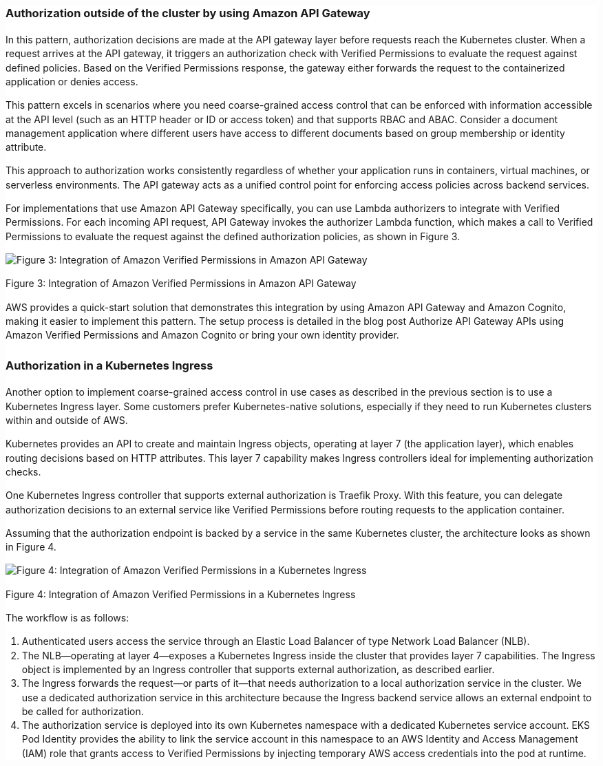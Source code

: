 ### Authorization outside of the cluster by using Amazon API Gateway

In this pattern, authorization decisions are made at the API gateway layer before requests reach the Kubernetes cluster. When a request arrives at the API gateway, it triggers an authorization check with Verified Permissions to evaluate the request against defined policies. Based on the Verified Permissions response, the gateway either forwards the request to the containerized application or denies access.

This pattern excels in scenarios where you need coarse-grained access control that can be enforced with information accessible at the API level (such as an HTTP header or ID or access token) and that supports RBAC and ABAC. Consider a document management application where different users have access to different documents based on group membership or identity attribute.

This approach to authorization works consistently regardless of whether your application runs in containers, virtual machines, or serverless environments. The API gateway acts as a unified control point for enforcing access policies across backend services.

For implementations that use Amazon API Gateway specifically, you can use Lambda authorizers to integrate with Verified Permissions. For each incoming API request, API Gateway invokes the authorizer Lambda function, which makes a call to Verified Permissions to evaluate the request against the defined authorization policies, as shown in Figure 3.

![Figure 3: Integration of Amazon Verified Permissions in Amazon API Gateway](https://d2908q01vomqb2.cloudfront.net/22d200f8670dbdb3e253a90eee5098477c95c23d/2025/03/12/img3-2.png)

Figure 3: Integration of Amazon Verified Permissions in Amazon API Gateway

AWS provides a quick-start solution that demonstrates this integration by using Amazon API Gateway and Amazon Cognito, making it easier to implement this pattern. The setup process is detailed in the blog post Authorize API Gateway APIs using Amazon Verified Permissions and Amazon Cognito or bring your own identity provider.

### Authorization in a Kubernetes Ingress

Another option to implement coarse-grained access control in use cases as described in the previous section is to use a Kubernetes Ingress layer. Some customers prefer Kubernetes-native solutions, especially if they need to run Kubernetes clusters within and outside of AWS.

Kubernetes provides an API to create and maintain Ingress objects, operating at layer 7 (the application layer), which enables routing decisions based on HTTP attributes. This layer 7 capability makes Ingress controllers ideal for implementing authorization checks.

One Kubernetes Ingress controller that supports external authorization is Traefik Proxy. With this feature, you can delegate authorization decisions to an external service like Verified Permissions before routing requests to the application container.

Assuming that the authorization endpoint is backed by a service in the same Kubernetes cluster, the architecture looks as shown in Figure 4.

![Figure 4: Integration of Amazon Verified Permissions in a Kubernetes Ingress](https://d2908q01vomqb2.cloudfront.net/22d200f8670dbdb3e253a90eee5098477c95c23d/2025/03/12/img4-2.png)

Figure 4: Integration of Amazon Verified Permissions in a Kubernetes Ingress

The workflow is as follows:

1. Authenticated users access the service through an Elastic Load Balancer of type Network Load Balancer (NLB).
2. The NLB—operating at layer 4—exposes a Kubernetes Ingress inside the cluster that provides layer 7 capabilities. The Ingress object is implemented by an Ingress controller that supports external authorization, as described earlier.
3. The Ingress forwards the request—or parts of it—that needs authorization to a local authorization service in the cluster. We use a dedicated authorization service in this architecture because the Ingress backend service allows an external endpoint to be called for authorization.
4. The authorization service is deployed into its own Kubernetes namespace with a dedicated Kubernetes service account. EKS Pod Identity provides the ability to link the service account in this namespace to an AWS Identity and Access Management (IAM) role that grants access to Verified Permissions by injecting temporary AWS access credentials into the pod at runtime.